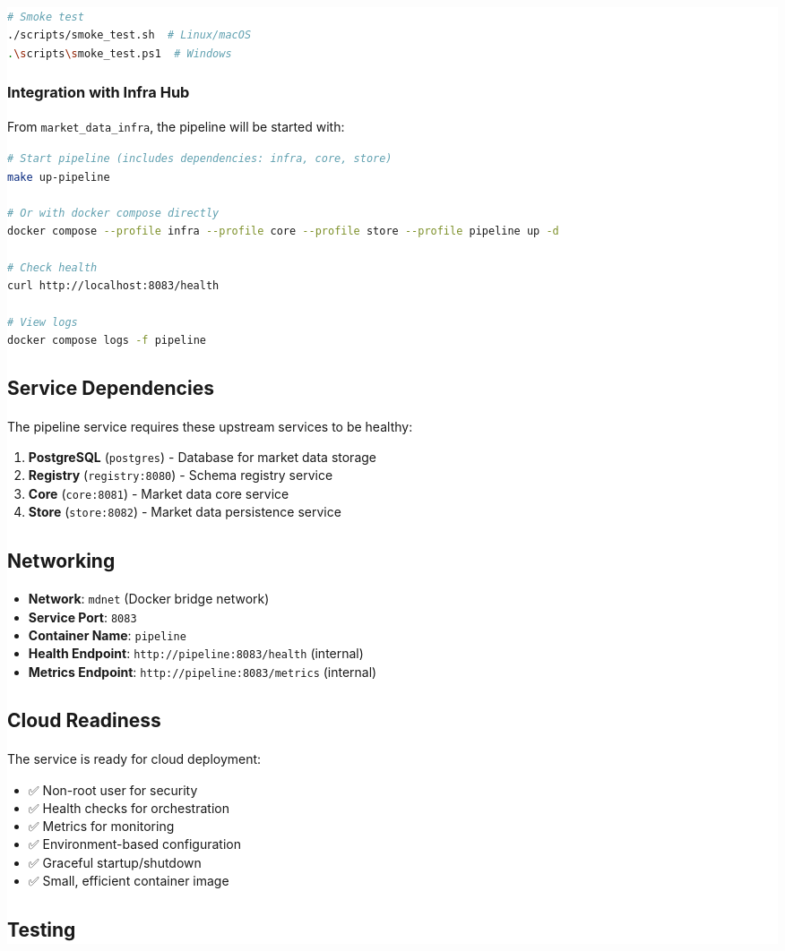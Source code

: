 ```bash
# Smoke test
./scripts/smoke_test.sh  # Linux/macOS
.\scripts\smoke_test.ps1  # Windows
```

### Integration with Infra Hub

From `market_data_infra`, the pipeline will be started with:

```bash
# Start pipeline (includes dependencies: infra, core, store)
make up-pipeline

# Or with docker compose directly
docker compose --profile infra --profile core --profile store --profile pipeline up -d

# Check health
curl http://localhost:8083/health

# View logs
docker compose logs -f pipeline
```

## Service Dependencies

The pipeline service requires these upstream services to be healthy:
1. **PostgreSQL** (`postgres`) - Database for market data storage
2. **Registry** (`registry:8080`) - Schema registry service
3. **Core** (`core:8081`) - Market data core service
4. **Store** (`store:8082`) - Market data persistence service

## Networking

- **Network**: `mdnet` (Docker bridge network)
- **Service Port**: `8083`
- **Container Name**: `pipeline`
- **Health Endpoint**: `http://pipeline:8083/health` (internal)
- **Metrics Endpoint**: `http://pipeline:8083/metrics` (internal)

## Cloud Readiness

The service is ready for cloud deployment:
- ✅ Non-root user for security
- ✅ Health checks for orchestration
- ✅ Metrics for monitoring
- ✅ Environment-based configuration
- ✅ Graceful startup/shutdown
- ✅ Small, efficient container image

## Testing
